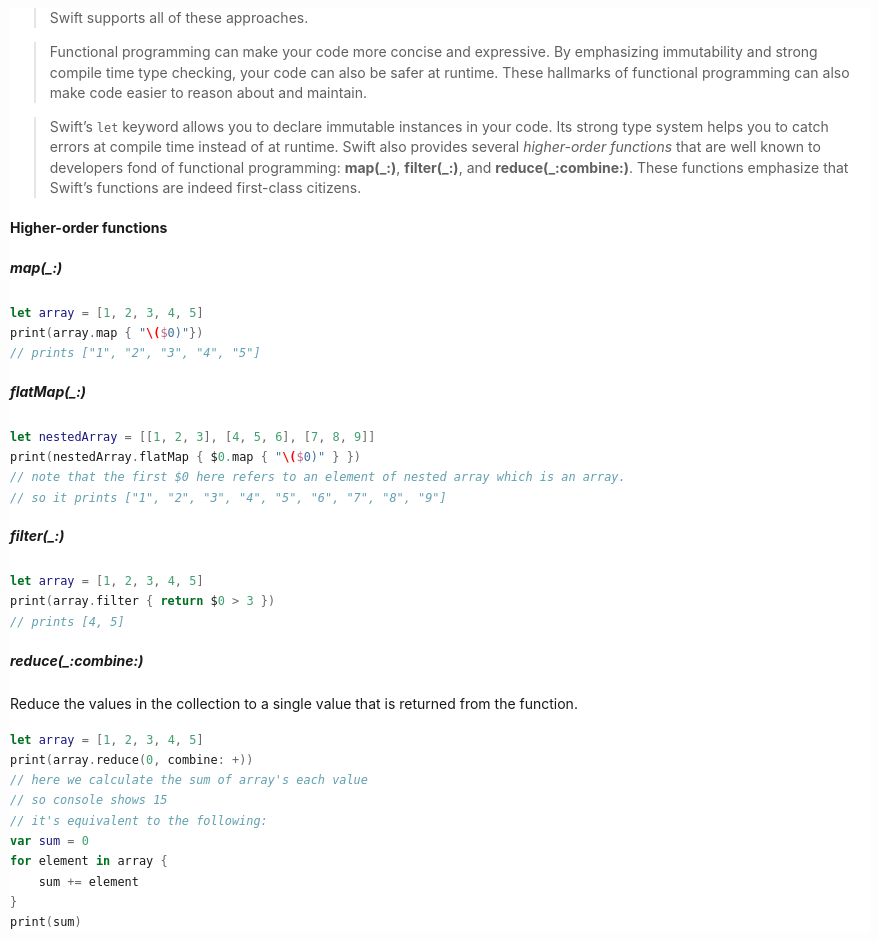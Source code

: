 >Swift supports all of these approaches.

>Functional programming can make your code more concise and expressive. By emphasizing immutability and strong compile time type checking, your code can also be safer at runtime. These hallmarks of functional programming can also make code easier to reason about and maintain.

>Swift’s `let` keyword allows you to declare immutable instances in your code. Its strong type system helps you to catch errors at compile time instead of at runtime. Swift also provides several *higher-order functions* that are well known to developers fond of functional programming: **map(_:)**, **filter(_:)**, and **reduce(_:combine:)**. These functions emphasize that Swift’s functions are indeed first-class citizens.


#### Higher-order functions

##### map(_:)

```swift
let array = [1, 2, 3, 4, 5]
print(array.map { "\($0)"})
// prints ["1", "2", "3", "4", "5"]
```

##### flatMap(_:)

```swift
let nestedArray = [[1, 2, 3], [4, 5, 6], [7, 8, 9]]
print(nestedArray.flatMap { $0.map { "\($0)" } })
// note that the first $0 here refers to an element of nested array which is an array.
// so it prints ["1", "2", "3", "4", "5", "6", "7", "8", "9"]
```

##### filter(_:)

```swift
let array = [1, 2, 3, 4, 5]
print(array.filter { return $0 > 3 })
// prints [4, 5]
```

##### reduce(_:combine:)

Reduce the values in the collection to a single value that is returned from the function.

```swift
let array = [1, 2, 3, 4, 5]
print(array.reduce(0, combine: +))
// here we calculate the sum of array's each value
// so console shows 15
// it's equivalent to the following:
var sum = 0
for element in array {
    sum += element
}
print(sum)
```
